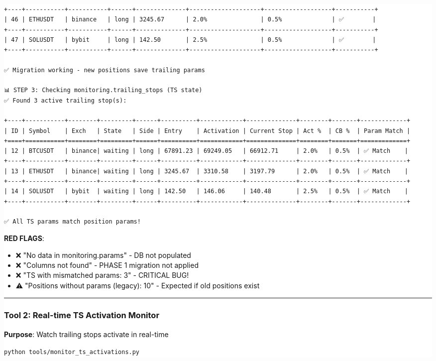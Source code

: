 ```
+----+-----------+-----------+------+--------------+--------------------+-------------------+-----------+
| 46 | ETHUSDT   | binance   | long | 3245.67      | 2.0%               | 0.5%              | ✅        |
+----+-----------+-----------+------+--------------+--------------------+-------------------+-----------+
| 47 | SOLUSDT   | bybit     | long | 142.50       | 2.5%               | 0.5%              | ✅        |
+----+-----------+-----------+------+--------------+--------------------+-------------------+-----------+

✅ Migration working - new positions save trailing params

📊 STEP 3: Checking monitoring.trailing_stops (TS state)
✅ Found 3 active trailing stop(s):

+----+-----------+--------+---------+------+----------+------------+--------------+--------+-------+-------------+
| ID | Symbol    | Exch   | State   | Side | Entry    | Activation | Current Stop | Act %  | CB %  | Param Match |
+====+===========+========+=========+======+==========+============+==============+========+=======+=============+
| 12 | BTCUSDT   | binance| waiting | long | 67891.23 | 69249.05   | 66912.71     | 2.0%   | 0.5%  | ✅ Match    |
+----+-----------+--------+---------+------+----------+------------+--------------+--------+-------+-------------+
| 13 | ETHUSDT   | binance| waiting | long | 3245.67  | 3310.58    | 3197.79      | 2.0%   | 0.5%  | ✅ Match    |
+----+-----------+--------+---------+------+----------+------------+--------------+--------+-------+-------------+
| 14 | SOLUSDT   | bybit  | waiting | long | 142.50   | 146.06     | 140.48       | 2.5%   | 0.5%  | ✅ Match    |
+----+-----------+--------+---------+------+----------+------------+--------------+--------+-------+-------------+

✅ All TS params match position params!
```

**RED FLAGS**:
- ❌ "No data in monitoring.params" - DB not populated
- ❌ "Columns not found" - PHASE 1 migration not applied
- ❌ "TS with mismatched params: 3" - CRITICAL BUG!
- ⚠️  "Positions without params (legacy): 10" - Expected if old positions exist

---

### Tool 2: Real-time TS Activation Monitor

**Purpose**: Watch trailing stops activate in real-time

```bash
python tools/monitor_ts_activations.py
```
